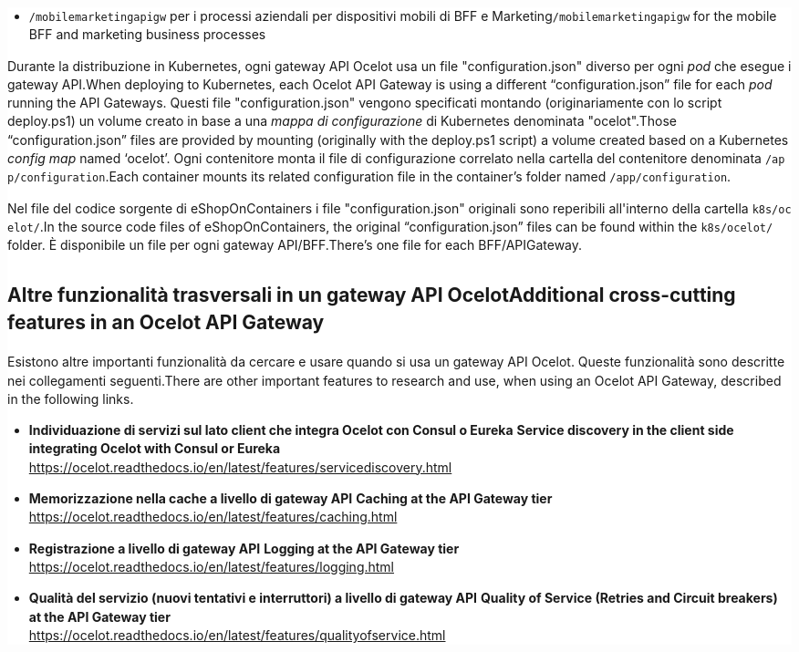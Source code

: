 - <span data-ttu-id="bfd79-291">`/mobilemarketingapigw` per i processi aziendali per dispositivi mobili di BFF e Marketing</span><span class="sxs-lookup"><span data-stu-id="bfd79-291">`/mobilemarketingapigw` for the mobile BFF and marketing business processes</span></span>

<span data-ttu-id="bfd79-292">Durante la distribuzione in Kubernetes, ogni gateway API Ocelot usa un file "configuration.json" diverso per ogni _pod_ che esegue i gateway API.</span><span class="sxs-lookup"><span data-stu-id="bfd79-292">When deploying to Kubernetes, each Ocelot API Gateway is using a different “configuration.json” file for each _pod_ running the API Gateways.</span></span> <span data-ttu-id="bfd79-293">Questi file "configuration.json" vengono specificati montando (originariamente con lo script deploy.ps1) un volume creato in base a una _mappa di configurazione_ di Kubernetes denominata "ocelot".</span><span class="sxs-lookup"><span data-stu-id="bfd79-293">Those “configuration.json” files are provided by mounting (originally with the deploy.ps1 script) a volume created based on a Kubernetes _config map_ named ‘ocelot’.</span></span> <span data-ttu-id="bfd79-294">Ogni contenitore monta il file di configurazione correlato nella cartella del contenitore denominata `/app/configuration`.</span><span class="sxs-lookup"><span data-stu-id="bfd79-294">Each container mounts its related configuration file in the container’s folder named `/app/configuration`.</span></span>

<span data-ttu-id="bfd79-295">Nel file del codice sorgente di eShopOnContainers i file "configuration.json" originali sono reperibili all'interno della cartella `k8s/ocelot/`.</span><span class="sxs-lookup"><span data-stu-id="bfd79-295">In the source code files of eShopOnContainers, the original “configuration.json” files can be found within the `k8s/ocelot/` folder.</span></span> <span data-ttu-id="bfd79-296">È disponibile un file per ogni gateway API/BFF.</span><span class="sxs-lookup"><span data-stu-id="bfd79-296">There’s one file for each BFF/APIGateway.</span></span>

## <a name="additional-cross-cutting-features-in-an-ocelot-api-gateway"></a><span data-ttu-id="bfd79-297">Altre funzionalità trasversali in un gateway API Ocelot</span><span class="sxs-lookup"><span data-stu-id="bfd79-297">Additional cross-cutting features in an Ocelot API Gateway</span></span>

<span data-ttu-id="bfd79-298">Esistono altre importanti funzionalità da cercare e usare quando si usa un gateway API Ocelot. Queste funzionalità sono descritte nei collegamenti seguenti.</span><span class="sxs-lookup"><span data-stu-id="bfd79-298">There are other important features to research and use, when using an Ocelot API Gateway, described in the following links.</span></span>

- <span data-ttu-id="bfd79-299">**Individuazione di servizi sul lato client che integra Ocelot con Consul o Eureka** </span><span class="sxs-lookup"><span data-stu-id="bfd79-299">**Service discovery in the client side integrating Ocelot with Consul or Eureka** </span></span>\
  <https://ocelot.readthedocs.io/en/latest/features/servicediscovery.html>

- <span data-ttu-id="bfd79-300">**Memorizzazione nella cache a livello di gateway API** </span><span class="sxs-lookup"><span data-stu-id="bfd79-300">**Caching at the API Gateway tier** </span></span>\
  <https://ocelot.readthedocs.io/en/latest/features/caching.html>

- <span data-ttu-id="bfd79-301">**Registrazione a livello di gateway API** </span><span class="sxs-lookup"><span data-stu-id="bfd79-301">**Logging at the API Gateway tier** </span></span>\
  <https://ocelot.readthedocs.io/en/latest/features/logging.html>

- <span data-ttu-id="bfd79-302">**Qualità del servizio (nuovi tentativi e interruttori) a livello di gateway API** </span><span class="sxs-lookup"><span data-stu-id="bfd79-302">**Quality of Service (Retries and Circuit breakers) at the API Gateway tier** </span></span>\
  <https://ocelot.readthedocs.io/en/latest/features/qualityofservice.html>

